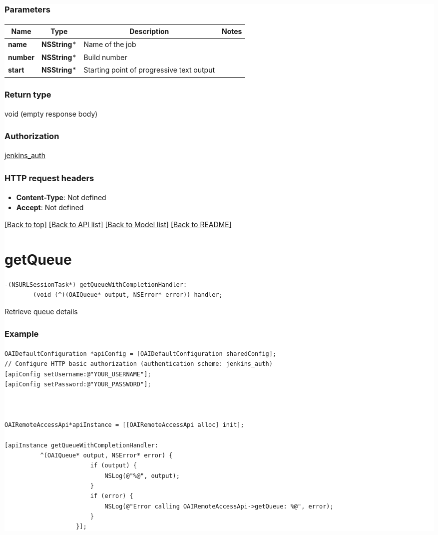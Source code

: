 ### Parameters

Name | Type | Description  | Notes
------------- | ------------- | ------------- | -------------
 **name** | **NSString***| Name of the job | 
 **number** | **NSString***| Build number | 
 **start** | **NSString***| Starting point of progressive text output | 

### Return type

void (empty response body)

### Authorization

[jenkins_auth](../README.md#jenkins_auth)

### HTTP request headers

 - **Content-Type**: Not defined
 - **Accept**: Not defined

[[Back to top]](#) [[Back to API list]](../README.md#documentation-for-api-endpoints) [[Back to Model list]](../README.md#documentation-for-models) [[Back to README]](../README.md)

# **getQueue**
```objc
-(NSURLSessionTask*) getQueueWithCompletionHandler: 
        (void (^)(OAIQueue* output, NSError* error)) handler;
```



Retrieve queue details

### Example 
```objc
OAIDefaultConfiguration *apiConfig = [OAIDefaultConfiguration sharedConfig];
// Configure HTTP basic authorization (authentication scheme: jenkins_auth)
[apiConfig setUsername:@"YOUR_USERNAME"];
[apiConfig setPassword:@"YOUR_PASSWORD"];



OAIRemoteAccessApi*apiInstance = [[OAIRemoteAccessApi alloc] init];

[apiInstance getQueueWithCompletionHandler: 
          ^(OAIQueue* output, NSError* error) {
                        if (output) {
                            NSLog(@"%@", output);
                        }
                        if (error) {
                            NSLog(@"Error calling OAIRemoteAccessApi->getQueue: %@", error);
                        }
                    }];
```
